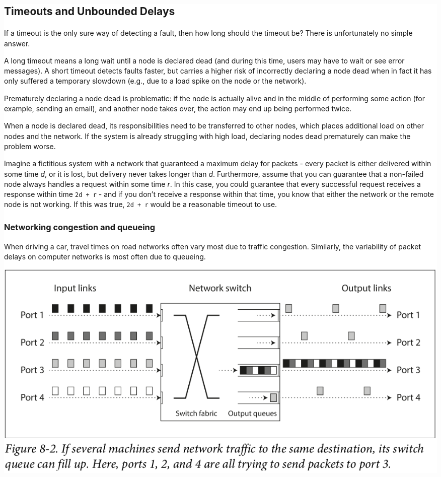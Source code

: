## Timeouts and Unbounded Delays
If a timeout is the only sure way of detecting a fault, then how long should the timeout be? There is unfortunately no simple answer.

A long timeout means a long wait until a node is declared dead (and during this time, users may have to wait or see error messages). A short timeout detects faults faster, but carries a higher risk of incorrectly declaring a node dead when in fact it has only suffered a temporary slowdown (e.g., due to a load spike on the node or the network).

Prematurely declaring a node dead is problematic: if the node is actually alive and in the middle of performing some action (for example, sending an email), and another node takes over, the action may end up being performed twice.

When a node is declared dead, its responsibilities need to be transferred to other nodes, which places additional load on other nodes and the network. If the system is already struggling with high load, declaring nodes dead prematurely can make the problem worse.

Imagine a fictitious system with a network that guaranteed a maximum delay for packets - every packet is either delivered within some time _d_, or it is lost, but delivery never takes longer than _d_. Furthermore, assume that you can guarantee that a non-failed node always handles a request within some time _r_. In this case, you could guarantee that every successful request receives a response within time `2d + r` - and if you don’t receive a response within that time, you know that either the network or the remote node is not working. If this was true, `2d + r` would be a reasonable timeout to use.

### Networking congestion and queueing

When driving a car, travel times on road networks often vary most due to traffic congestion. Similarly, the variability of packet delays on computer networks is most often due to queueing.

![](chapter-8-2.png)

